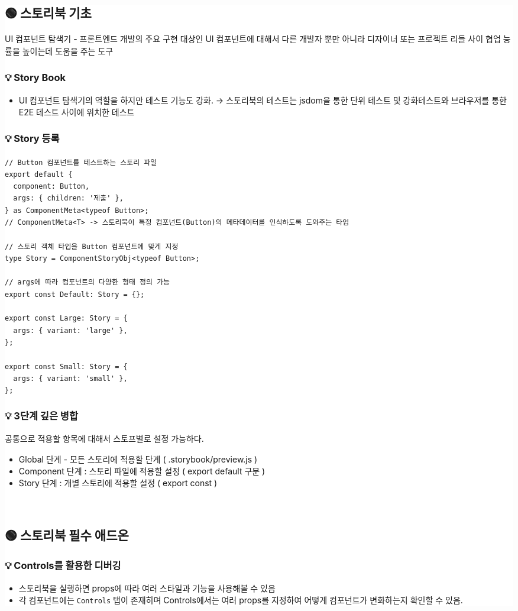 ## 🟢 스토리북 기초

UI 컴포넌트 탐색기 - 프론트엔드 개발의 주요 구현 대상인 UI 컴포넌트에 대해서 다른 개발자 뿐만 아니라 디자이너 또는 프로젝트 리들 사이 협업 능률을 높이는데 도움을 주는 도구

### 💡 Story Book

- UI 컴포넌트 탐색기의 역할을 하지만 테스트 기능도 강화.
  → 스토리북의 테스트는 jsdom을 통한 단위 테스트 및 강화테스트와 브라우저를 통한 E2E 테스트 사이에 위치한 테스트

### 💡 Story 등록

```tsx
// Button 컴포넌트를 테스트하는 스토리 파일
export default {
  component: Button,
  args: { children: '제출' },
} as ComponentMeta<typeof Button>;
// ComponentMeta<T> -> 스토리북이 특정 컴포넌트(Button)의 메타데이터를 인식하도록 도와주는 타입

// 스토리 객체 타입을 Button 컴포넌트에 맞게 지정
type Story = ComponentStoryObj<typeof Button>;

// args에 따라 컴포넌트의 다양한 형태 정의 가능
export const Default: Story = {};

export const Large: Story = {
  args: { variant: 'large' },
};

export const Small: Story = {
  args: { variant: 'small' },
};
```

### 💡 3단계 깊은 병합

공통으로 적용할 항목에 대해서 스토프별로 설정 가능하다.

- Global 단계 - 모든 스토리에 적용할 단계 ( .storybook/preview.js )
- Component 단계 : 스토리 파일에 적용할 설정 ( export default 구문 )
- Story 단계 : 개별 스토리에 적용할 설정 ( export const )

<br />

## 🟢 스토리북 필수 애드온

### 💡 Controls를 활용한 디버깅

- 스토리북을 실행하면 props에 따라 여러 스타일과 기능을 사용해볼 수 있음
- 각 컴포넌트에는 `Controls` 탭이 존재히며 Controls에서는 여러 props를 지정하여 어떻게 컴포넌트가 변화하는지 확인할 수 있음.
